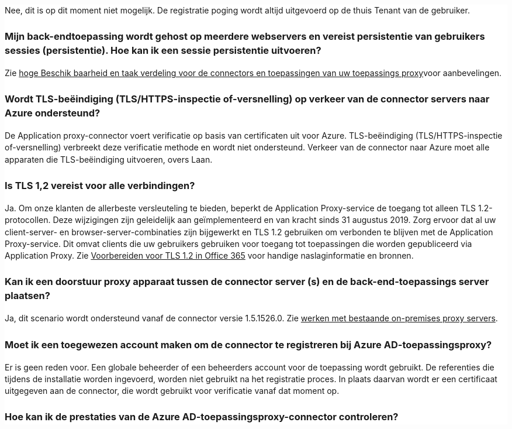 Nee, dit is op dit moment niet mogelijk. De registratie poging wordt altijd uitgevoerd op de thuis Tenant van de gebruiker.

### <a name="my-back-end-application-is-hosted-on-multiple-web-servers-and-requires-user-session-persistence-stickiness-how-can-i-achieve-session-persistence"></a>Mijn back-endtoepassing wordt gehost op meerdere webservers en vereist persistentie van gebruikers sessies (persistentie). Hoe kan ik een sessie persistentie uitvoeren? 

Zie [hoge Beschik baarheid en taak verdeling voor de connectors en toepassingen van uw toepassings proxy](application-proxy-high-availability-load-balancing.md)voor aanbevelingen.

### <a name="is-tls-termination-tlshttps-inspection-or-acceleration-on-traffic-from-the-connector-servers-to-azure-supported"></a>Wordt TLS-beëindiging (TLS/HTTPS-inspectie of-versnelling) op verkeer van de connector servers naar Azure ondersteund?

De Application proxy-connector voert verificatie op basis van certificaten uit voor Azure. TLS-beëindiging (TLS/HTTPS-inspectie of-versnelling) verbreekt deze verificatie methode en wordt niet ondersteund. Verkeer van de connector naar Azure moet alle apparaten die TLS-beëindiging uitvoeren, overs Laan.  

### <a name="is-tls-12-required-for-all-connections"></a>Is TLS 1,2 vereist voor alle verbindingen?
Ja. Om onze klanten de allerbeste versleuteling te bieden, beperkt de Application Proxy-service de toegang tot alleen TLS 1.2-protocollen. Deze wijzigingen zijn geleidelijk aan geïmplementeerd en van kracht sinds 31 augustus 2019. Zorg ervoor dat al uw client-server- en browser-server-combinaties zijn bijgewerkt en TLS 1.2 gebruiken om verbonden te blijven met de Application Proxy-service. Dit omvat clients die uw gebruikers gebruiken voor toegang tot toepassingen die worden gepubliceerd via Application Proxy. Zie [Voorbereiden voor TLS 1.2 in Office 365](/microsoft-365/compliance/prepare-tls-1.2-in-office-365) voor handige naslaginformatie en bronnen.

### <a name="can-i-place-a-forward-proxy-device-between-the-connector-servers-and-the-back-end-application-server"></a>Kan ik een doorstuur proxy apparaat tussen de connector server (s) en de back-end-toepassings server plaatsen?
Ja, dit scenario wordt ondersteund vanaf de connector versie 1.5.1526.0. Zie [werken met bestaande on-premises proxy servers](application-proxy-configure-connectors-with-proxy-servers.md).

### <a name="should-i-create-a-dedicated-account-to-register-the-connector-with-azure-ad-application-proxy"></a>Moet ik een toegewezen account maken om de connector te registreren bij Azure AD-toepassingsproxy?

Er is geen reden voor. Een globale beheerder of een beheerders account voor de toepassing wordt gebruikt. De referenties die tijdens de installatie worden ingevoerd, worden niet gebruikt na het registratie proces. In plaats daarvan wordt er een certificaat uitgegeven aan de connector, die wordt gebruikt voor verificatie vanaf dat moment op.

### <a name="how-can-i-monitor-the-performance-of-the-azure-ad-application-proxy-connector"></a>Hoe kan ik de prestaties van de Azure AD-toepassingsproxy-connector controleren?
